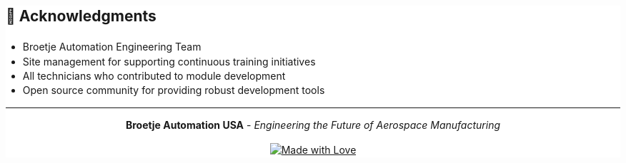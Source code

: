 ## 🙏 Acknowledgments

- Broetje Automation Engineering Team
- Site management for supporting continuous training initiatives
- All technicians who contributed to module development
- Open source community for providing robust development tools

---

<div align="center">

**Broetje Automation USA** - *Engineering the Future of Aerospace Manufacturing*

[![Made with Love](https://img.shields.io/badge/Made%20with-❤️-red)](https://broetje-automation.com)

</div>